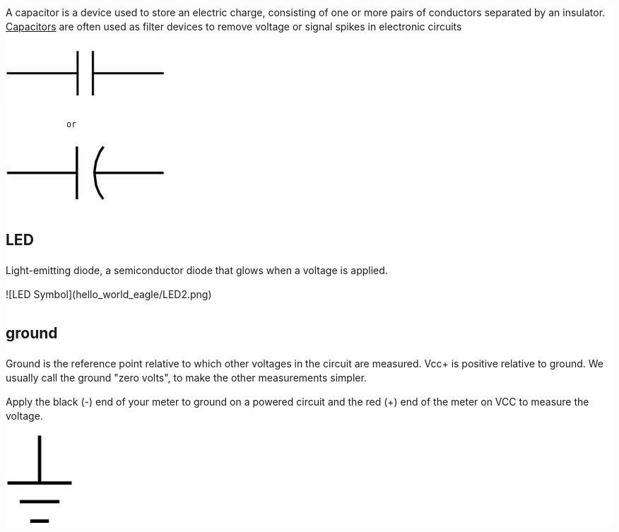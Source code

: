A capacitor is a device used to store an electric charge, consisting of one or more pairs of conductors separated by an insulator. [Capacitors](http://www.wisegeek.com/what-is-a-capacitor.htm) are often used as filter devices to remove voltage or signal spikes   in electronic circuits

</td><td align="center">

![capacitor](hello_world_eagle/cap22.jpg)

                or

![capicitor](hello_world_eagle/capacitor_symbol1.jpg)

</td></tr><tr><td align="left">

## LED

Light-emitting diode, a semiconductor diode that glows when a voltage is applied.

</td><td align="center">![LED Symbol](hello_world_eagle/LED2.png)</td></tr><tr><td align="left">

## ground

Ground is the reference point relative to which other voltages in the  circuit are measured.  Vcc+ is  positive relative to ground. We usually call the ground "zero volts", to  make the other measurements simpler.

Apply the black (-) end of your meter to ground on a powered circuit and the red (+) end of the meter on VCC to measure the voltage.

</td><td align="center">

![gnd](hello_world_eagle/gnd.jpg)
